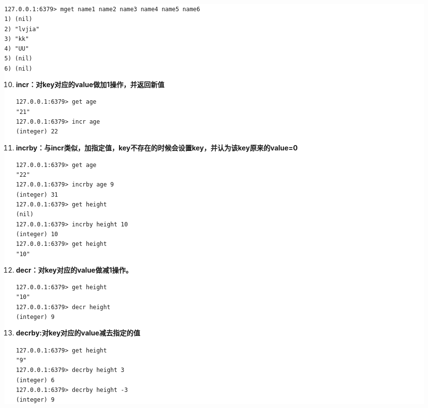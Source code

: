    ```
   127.0.0.1:6379> mget name1 name2 name3 name4 name5 name6
   1) (nil)
   2) "lvjia"
   3) "kk"
   4) "UU"
   5) (nil)
   6) (nil)
   ```

10. **incr：对key对应的value做加1操作，并返回新值**

    ```
    127.0.0.1:6379> get age
    "21"
    127.0.0.1:6379> incr age
    (integer) 22
    ```

11. **incrby：与incr类似，加指定值，key不存在的时候会设置key，并认为该key原来的value=0**

    ```
    127.0.0.1:6379> get age
    "22"
    127.0.0.1:6379> incrby age 9
    (integer) 31
    127.0.0.1:6379> get height
    (nil)
    127.0.0.1:6379> incrby height 10
    (integer) 10
    127.0.0.1:6379> get height
    "10"
    ```

12. **decr：对key对应的value做减1操作。**

    ```
    127.0.0.1:6379> get height
    "10"
    127.0.0.1:6379> decr height
    (integer) 9
    ```

    

13. **decrby:对key对应的value减去指定的值**

    ```react
    127.0.0.1:6379> get height
    "9"
    127.0.0.1:6379> decrby height 3
    (integer) 6
    127.0.0.1:6379> decrby height -3
    (integer) 9
    ```
